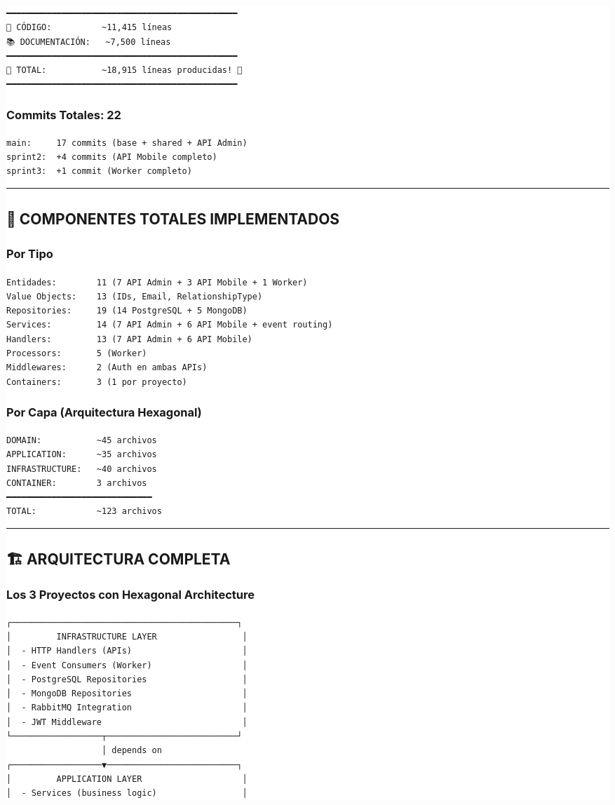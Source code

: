 ```
━━━━━━━━━━━━━━━━━━━━━━━━━━━━━━━━━━━━━━━━━━━━━━
📝 CÓDIGO:          ~11,415 líneas
📚 DOCUMENTACIÓN:   ~7,500 líneas
━━━━━━━━━━━━━━━━━━━━━━━━━━━━━━━━━━━━━━━━━━━━━━
🚀 TOTAL:           ~18,915 líneas producidas! 🚀
━━━━━━━━━━━━━━━━━━━━━━━━━━━━━━━━━━━━━━━━━━━━━━
```

### Commits Totales: 22

```
main:     17 commits (base + shared + API Admin)
sprint2:  +4 commits (API Mobile completo)
sprint3:  +1 commit (Worker completo)
```

---

## 🎯 COMPONENTES TOTALES IMPLEMENTADOS

### Por Tipo

```
Entidades:        11 (7 API Admin + 3 API Mobile + 1 Worker)
Value Objects:    13 (IDs, Email, RelationshipType)
Repositories:     19 (14 PostgreSQL + 5 MongoDB)
Services:         14 (7 API Admin + 6 API Mobile + event routing)
Handlers:         13 (7 API Admin + 6 API Mobile)
Processors:       5 (Worker)
Middlewares:      2 (Auth en ambas APIs)
Containers:       3 (1 por proyecto)
```

### Por Capa (Arquitectura Hexagonal)

```
DOMAIN:           ~45 archivos
APPLICATION:      ~35 archivos
INFRASTRUCTURE:   ~40 archivos
CONTAINER:        3 archivos
━━━━━━━━━━━━━━━━━━━━━━━━━━━━━
TOTAL:            ~123 archivos
```

---

## 🏗️ ARQUITECTURA COMPLETA

### Los 3 Proyectos con Hexagonal Architecture

```
┌─────────────────────────────────────────────┐
│         INFRASTRUCTURE LAYER                 │
│  - HTTP Handlers (APIs)                      │
│  - Event Consumers (Worker)                  │
│  - PostgreSQL Repositories                   │
│  - MongoDB Repositories                      │
│  - RabbitMQ Integration                      │
│  - JWT Middleware                            │
└──────────────────┬──────────────────────────┘
                   │ depends on
┌──────────────────▼──────────────────────────┐
│         APPLICATION LAYER                    │
│  - Services (business logic)                 │
```